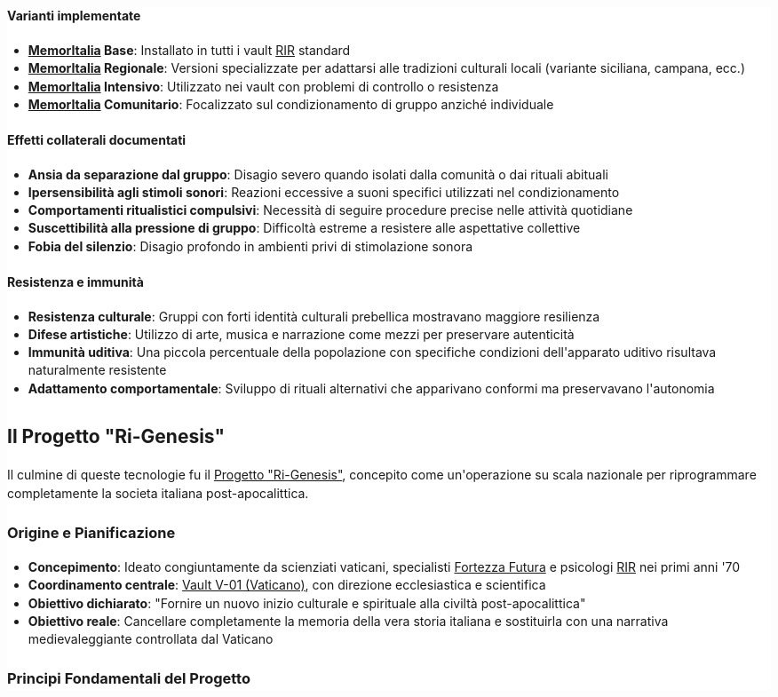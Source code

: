 #### Varianti implementate

- **[MemorItalia](#il-sistema-memoritalia-rir) Base**: Installato in tutti i vault [RIR](../09-Vault/09.1-societa-rifugi.md#rifugi-italiani-riuniti-rir) standard
- **[MemorItalia](#il-sistema-memoritalia-rir) Regionale**: Versioni specializzate per adattarsi alle tradizioni culturali locali (variante siciliana, campana, ecc.)
- **[MemorItalia](#il-sistema-memoritalia-rir) Intensivo**: Utilizzato nei vault con problemi di controllo o resistenza
- **[MemorItalia](#il-sistema-memoritalia-rir) Comunitario**: Focalizzato sul condizionamento di gruppo anziché individuale

#### Effetti collaterali documentati

- **Ansia da separazione dal gruppo**: Disagio severo quando isolati dalla comunità o dai rituali abituali
- **Ipersensibilità agli stimoli sonori**: Reazioni eccessive a suoni specifici utilizzati nel condizionamento
- **Comportamenti ritualistici compulsivi**: Necessità di seguire procedure precise nelle attività quotidiane
- **Suscettibilità alla pressione di gruppo**: Difficoltà estreme a resistere alle aspettative collettive
- **Fobia del silenzio**: Disagio profondo in ambienti privi di stimolazione sonora

#### Resistenza e immunità

- **Resistenza culturale**: Gruppi con forti identità culturali prebellica mostravano maggiore resilienza
- **Difese artistiche**: Utilizzo di arte, musica e narrazione come mezzi per preservare autenticità
- **Immunità uditiva**: Una piccola percentuale della popolazione con specifiche condizioni dell'apparato uditivo risultava naturalmente resistente
- **Adattamento comportamentale**: Sviluppo di rituali alternativi che apparivano conformi ma preservavano l'autonomia

## Il Progetto "Ri-Genesis"

Il culmine di queste tecnologie fu il [Progetto "Ri-Genesis"](#il-progetto-ri-genesis), concepito come un'operazione su scala nazionale per riprogrammare completamente la societa italiana post-apocalittica.

### Origine e Pianificazione

- **Concepimento**: Ideato congiuntamente da scienziati vaticani, specialisti [Fortezza Futura](../09-Vault/09.1-societa-rifugi.md#la-fortezza-futura-spa) e psicologi [RIR](../09-Vault/09.1-societa-rifugi.md#rifugi-italiani-riuniti-rir) nei primi anni '70
- **Coordinamento centrale**: [Vault V-01 (Vaticano)](../09-Vault/09.3-esperimenti-sociali.md#vault-v-01-città-del-vaticano), con direzione ecclesiastica e scientifica
- **Obiettivo dichiarato**: "Fornire un nuovo inizio culturale e spirituale alla civiltà post-apocalittica"
- **Obiettivo reale**: Cancellare completamente la memoria della vera storia italiana e sostituirla con una narrativa medievaleggiante controllata dal Vaticano

### Principi Fondamentali del Progetto
